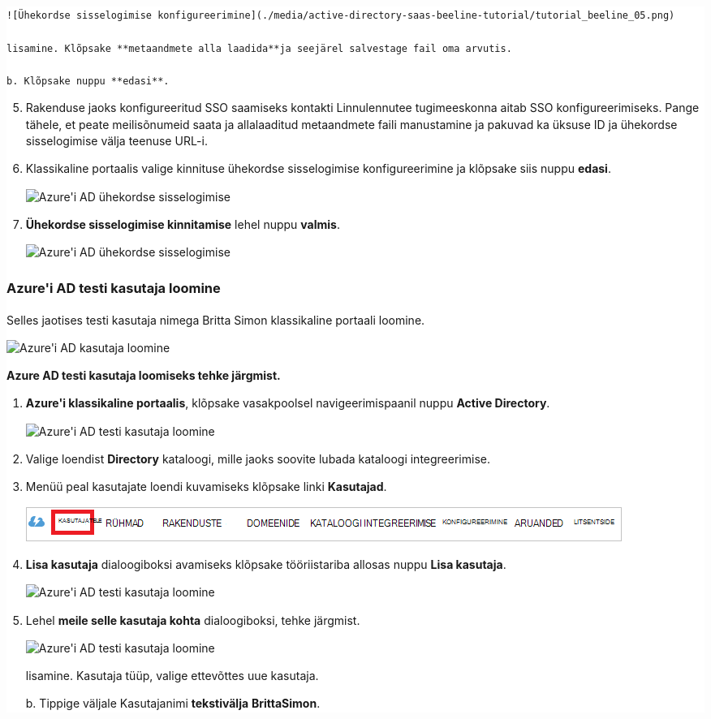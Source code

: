     ![Ühekordse sisselogimise konfigureerimine](./media/active-directory-saas-beeline-tutorial/tutorial_beeline_05.png) 

    lisamine. Klõpsake **metaandmete alla laadida**ja seejärel salvestage fail oma arvutis.

    b. Klõpsake nuppu **edasi**.


5.  Rakenduse jaoks konfigureeritud SSO saamiseks kontakti Linnulennutee tugimeeskonna aitab SSO konfigureerimiseks. Pange tähele, et peate meilisõnumeid saata ja allalaaditud metaandmete faili manustamine ja pakuvad ka üksuse ID ja ühekordse sisselogimise välja teenuse URL-i.
  
6. Klassikaline portaalis valige kinnituse ühekordse sisselogimise konfigureerimine ja klõpsake siis nuppu **edasi**.
    
    ![Azure'i AD ühekordse sisselogimise][10]

7. **Ühekordse sisselogimise kinnitamise** lehel nuppu **valmis**.  
    
    ![Azure'i AD ühekordse sisselogimise][11]



### <a name="creating-an-azure-ad-test-user"></a>Azure'i AD testi kasutaja loomine
Selles jaotises testi kasutaja nimega Britta Simon klassikaline portaali loomine.


![Azure'i AD kasutaja loomine][20]

**Azure AD testi kasutaja loomiseks tehke järgmist.**

1. **Azure'i klassikaline portaalis**, klõpsake vasakpoolsel navigeerimispaanil nuppu **Active Directory**.
    
    ![Azure'i AD testi kasutaja loomine](./media/active-directory-saas-beeline-tutorial/create_aaduser_09.png) 

2. Valige loendist **Directory** kataloogi, mille jaoks soovite lubada kataloogi integreerimise.

3. Menüü peal kasutajate loendi kuvamiseks klõpsake linki **Kasutajad**.
    
    ![Azure'i AD testi kasutaja loomine](./media/active-directory-saas-beeline-tutorial/create_aaduser_03.png) 

4. **Lisa kasutaja** dialoogiboksi avamiseks klõpsake tööriistariba allosas nuppu **Lisa kasutaja**.

    ![Azure'i AD testi kasutaja loomine](./media/active-directory-saas-beeline-tutorial/create_aaduser_04.png) 

5. Lehel **meile selle kasutaja kohta** dialoogiboksi, tehke järgmist.
 
    ![Azure'i AD testi kasutaja loomine](./media/active-directory-saas-beeline-tutorial/create_aaduser_05.png) 

    lisamine. Kasutaja tüüp, valige ettevõttes uue kasutaja.

    b. Tippige väljale Kasutajanimi **tekstivälja** **BrittaSimon**.


[1]: ./media/active-directory-saas-beeline-tutorial/tutorial_general_01.png
[2]: ./media/active-directory-saas-beeline-tutorial/tutorial_general_02.png
[3]: ./media/active-directory-saas-beeline-tutorial/tutorial_general_03.png
[4]: ./media/active-directory-saas-beeline-tutorial/tutorial_general_04.png
[6]: ./media/active-directory-saas-beeline-tutorial/tutorial_general_05.png
[10]: ./media/active-directory-saas-beeline-tutorial/tutorial_general_06.png
[11]: ./media/active-directory-saas-beeline-tutorial/tutorial_general_07.png
[20]: ./media/active-directory-saas-beeline-tutorial/tutorial_general_100.png
[200]: ./media/active-directory-saas-beeline-tutorial/tutorial_general_200.png
[201]: ./media/active-directory-saas-beeline-tutorial/tutorial_general_201.png
[203]: ./media/active-directory-saas-beeline-tutorial/tutorial_general_203.png
[204]: ./media/active-directory-saas-beeline-tutorial/tutorial_general_204.png
[205]: ./media/active-directory-saas-beeline-tutorial/tutorial_general_205.png